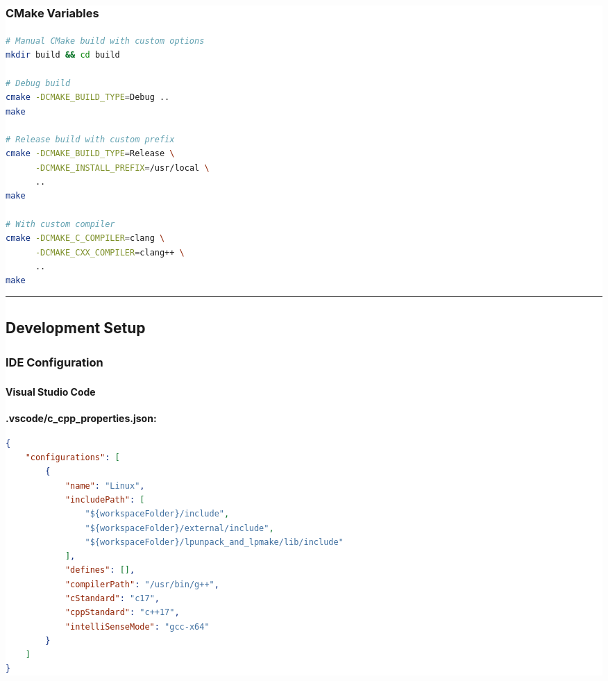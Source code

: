 ### CMake Variables

```bash
# Manual CMake build with custom options
mkdir build && cd build

# Debug build
cmake -DCMAKE_BUILD_TYPE=Debug ..
make

# Release build with custom prefix
cmake -DCMAKE_BUILD_TYPE=Release \
      -DCMAKE_INSTALL_PREFIX=/usr/local \
      ..
make

# With custom compiler
cmake -DCMAKE_C_COMPILER=clang \
      -DCMAKE_CXX_COMPILER=clang++ \
      ..
make
```

---

## Development Setup

### IDE Configuration

#### Visual Studio Code

**.vscode/c_cpp_properties.json:**
```json
{
    "configurations": [
        {
            "name": "Linux",
            "includePath": [
                "${workspaceFolder}/include",
                "${workspaceFolder}/external/include",
                "${workspaceFolder}/lpunpack_and_lpmake/lib/include"
            ],
            "defines": [],
            "compilerPath": "/usr/bin/g++",
            "cStandard": "c17",
            "cppStandard": "c++17",
            "intelliSenseMode": "gcc-x64"
        }
    ]
}
```
